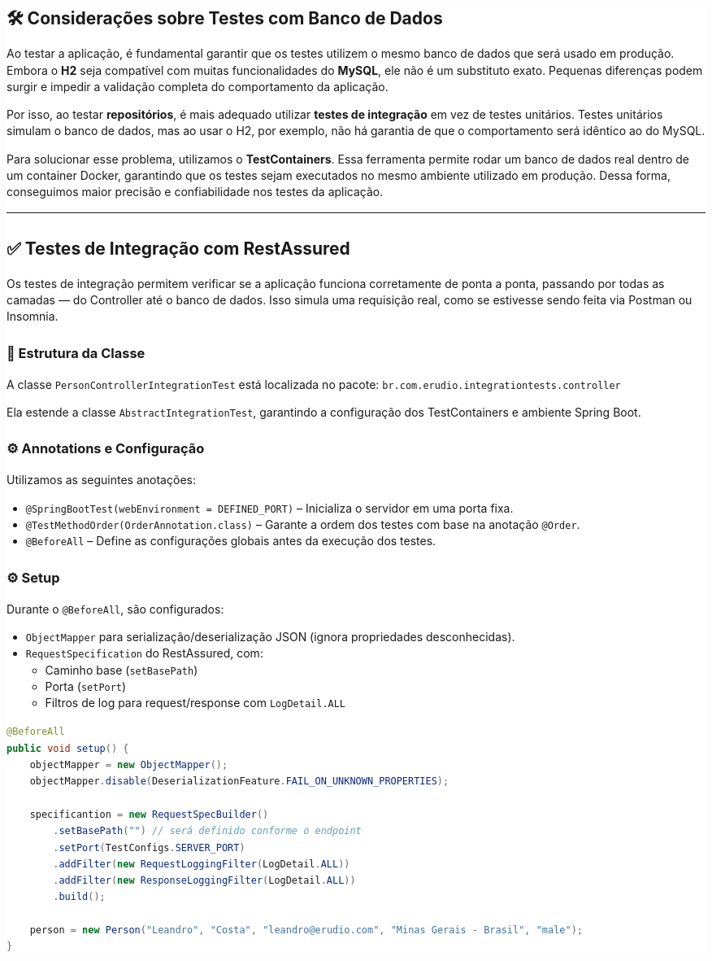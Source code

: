 ## 🛠️ Considerações sobre Testes com Banco de Dados

Ao testar a aplicação, é fundamental garantir que os testes utilizem o mesmo banco de dados que será usado em produção. Embora o **H2** seja compatível com muitas funcionalidades do **MySQL**, ele não é um substituto exato. Pequenas diferenças podem surgir e impedir a validação completa do comportamento da aplicação.

Por isso, ao testar **repositórios**, é mais adequado utilizar **testes de integração** em vez de testes unitários. Testes unitários simulam o banco de dados, mas ao usar o H2, por exemplo, não há garantia de que o comportamento será idêntico ao do MySQL.

Para solucionar esse problema, utilizamos o **TestContainers**. Essa ferramenta permite rodar um banco de dados real dentro de um container Docker, garantindo que os testes sejam executados no mesmo ambiente utilizado em produção. Dessa forma, conseguimos maior precisão e confiabilidade nos testes da aplicação.
________________________________________________________________________________________________________________________

## ✅ Testes de Integração com RestAssured

Os testes de integração permitem verificar se a aplicação funciona corretamente de ponta a ponta, passando por todas as camadas — do Controller até o banco de dados. Isso simula uma requisição real, como se estivesse sendo feita via Postman ou Insomnia.

### 🔧 Estrutura da Classe

A classe `PersonControllerIntegrationTest` está localizada no pacote:
`br.com.erudio.integrationtests.controller
`

Ela estende a classe `AbstractIntegrationTest`, garantindo a configuração dos TestContainers e ambiente Spring Boot.

### ⚙️ Annotations e Configuração

Utilizamos as seguintes anotações:

- `@SpringBootTest(webEnvironment = DEFINED_PORT)` – Inicializa o servidor em uma porta fixa.
- `@TestMethodOrder(OrderAnnotation.class)` – Garante a ordem dos testes com base na anotação `@Order`.
- `@BeforeAll` – Define as configurações globais antes da execução dos testes.

### ⚙️ Setup

Durante o `@BeforeAll`, são configurados:

- `ObjectMapper` para serialização/deserialização JSON (ignora propriedades desconhecidas).
- `RequestSpecification` do RestAssured, com:
  - Caminho base (`setBasePath`)
  - Porta (`setPort`)
  - Filtros de log para request/response com `LogDetail.ALL`

```java
@BeforeAll
public void setup() {
    objectMapper = new ObjectMapper();
    objectMapper.disable(DeserializationFeature.FAIL_ON_UNKNOWN_PROPERTIES);

    specificantion = new RequestSpecBuilder()
        .setBasePath("") // será definido conforme o endpoint
        .setPort(TestConfigs.SERVER_PORT)
        .addFilter(new RequestLoggingFilter(LogDetail.ALL))
        .addFilter(new ResponseLoggingFilter(LogDetail.ALL))
        .build();

    person = new Person("Leandro", "Costa", "leandro@erudio.com", "Minas Gerais - Brasil", "male");
}
```